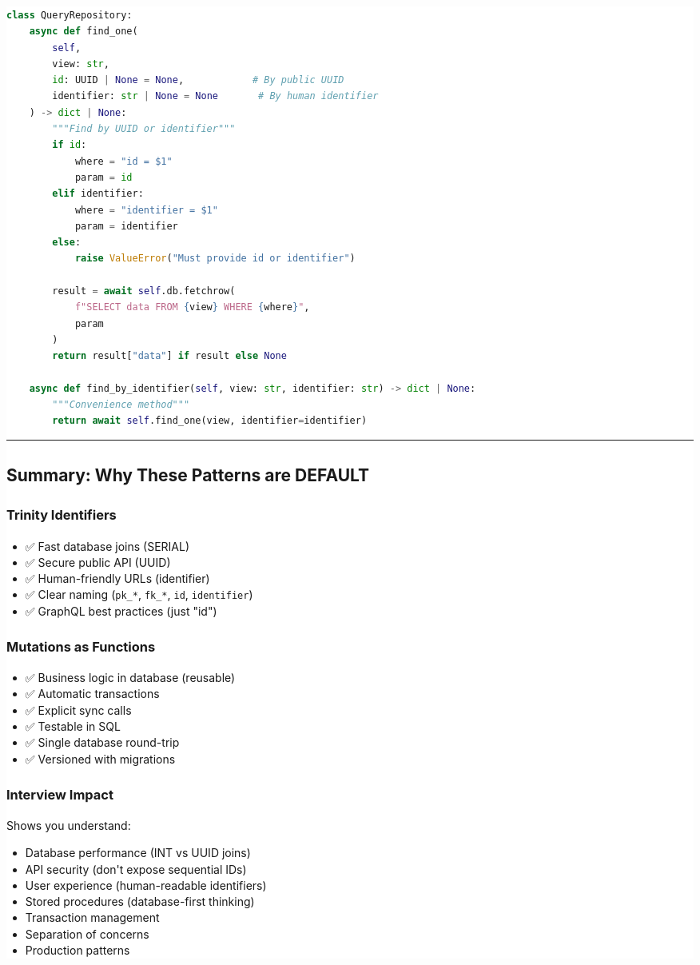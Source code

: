 ```python
class QueryRepository:
    async def find_one(
        self,
        view: str,
        id: UUID | None = None,            # By public UUID
        identifier: str | None = None       # By human identifier
    ) -> dict | None:
        """Find by UUID or identifier"""
        if id:
            where = "id = $1"
            param = id
        elif identifier:
            where = "identifier = $1"
            param = identifier
        else:
            raise ValueError("Must provide id or identifier")

        result = await self.db.fetchrow(
            f"SELECT data FROM {view} WHERE {where}",
            param
        )
        return result["data"] if result else None

    async def find_by_identifier(self, view: str, identifier: str) -> dict | None:
        """Convenience method"""
        return await self.find_one(view, identifier=identifier)
```

---

## Summary: Why These Patterns are DEFAULT

### **Trinity Identifiers**
- ✅ Fast database joins (SERIAL)
- ✅ Secure public API (UUID)
- ✅ Human-friendly URLs (identifier)
- ✅ Clear naming (`pk_*`, `fk_*`, `id`, `identifier`)
- ✅ GraphQL best practices (just "id")

### **Mutations as Functions**
- ✅ Business logic in database (reusable)
- ✅ Automatic transactions
- ✅ Explicit sync calls
- ✅ Testable in SQL
- ✅ Single database round-trip
- ✅ Versioned with migrations

### **Interview Impact**
Shows you understand:
- Database performance (INT vs UUID joins)
- API security (don't expose sequential IDs)
- User experience (human-readable identifiers)
- Stored procedures (database-first thinking)
- Transaction management
- Separation of concerns
- Production patterns
